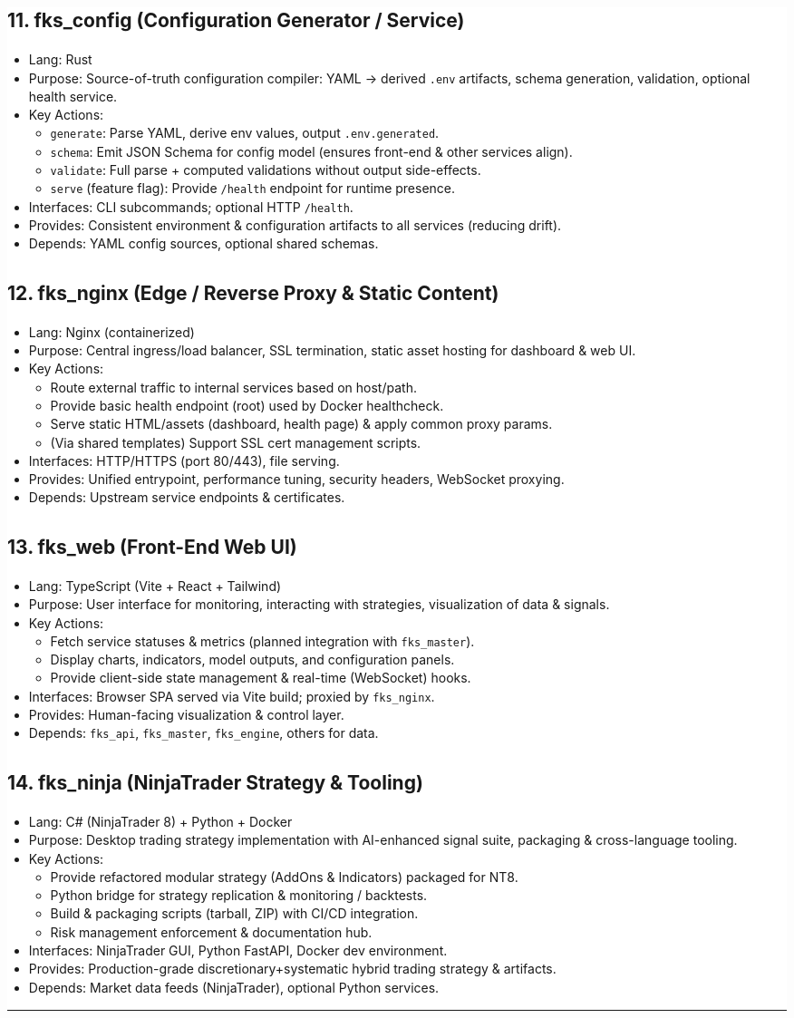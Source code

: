 ## 11. fks_config (Configuration Generator / Service)

- Lang: Rust
- Purpose: Source-of-truth configuration compiler: YAML -> derived `.env` artifacts, schema generation, validation, optional health service.
- Key Actions:
  - `generate`: Parse YAML, derive env values, output `.env.generated`.
  - `schema`: Emit JSON Schema for config model (ensures front-end & other services align).
  - `validate`: Full parse + computed validations without output side-effects.
  - `serve` (feature flag): Provide `/health` endpoint for runtime presence.
- Interfaces: CLI subcommands; optional HTTP `/health`.
- Provides: Consistent environment & configuration artifacts to all services (reducing drift).
- Depends: YAML config sources, optional shared schemas.

## 12. fks_nginx (Edge / Reverse Proxy & Static Content)

- Lang: Nginx (containerized)
- Purpose: Central ingress/load balancer, SSL termination, static asset hosting for dashboard & web UI.
- Key Actions:
  - Route external traffic to internal services based on host/path.
  - Provide basic health endpoint (root) used by Docker healthcheck.
  - Serve static HTML/assets (dashboard, health page) & apply common proxy params.
  - (Via shared templates) Support SSL cert management scripts.
- Interfaces: HTTP/HTTPS (port 80/443), file serving.
- Provides: Unified entrypoint, performance tuning, security headers, WebSocket proxying.
- Depends: Upstream service endpoints & certificates.

## 13. fks_web (Front-End Web UI)

- Lang: TypeScript (Vite + React + Tailwind)
- Purpose: User interface for monitoring, interacting with strategies, visualization of data & signals.
- Key Actions:
  - Fetch service statuses & metrics (planned integration with `fks_master`).
  - Display charts, indicators, model outputs, and configuration panels.
  - Provide client-side state management & real-time (WebSocket) hooks.
- Interfaces: Browser SPA served via Vite build; proxied by `fks_nginx`.
- Provides: Human-facing visualization & control layer.
- Depends: `fks_api`, `fks_master`, `fks_engine`, others for data.

## 14. fks_ninja (NinjaTrader Strategy & Tooling)

- Lang: C# (NinjaTrader 8) + Python + Docker
- Purpose: Desktop trading strategy implementation with AI-enhanced signal suite, packaging & cross-language tooling.
- Key Actions:
  - Provide refactored modular strategy (AddOns & Indicators) packaged for NT8.
  - Python bridge for strategy replication & monitoring / backtests.
  - Build & packaging scripts (tarball, ZIP) with CI/CD integration.
  - Risk management enforcement & documentation hub.
- Interfaces: NinjaTrader GUI, Python FastAPI, Docker dev environment.
- Provides: Production-grade discretionary+systematic hybrid trading strategy & artifacts.
- Depends: Market data feeds (NinjaTrader), optional Python services.

---